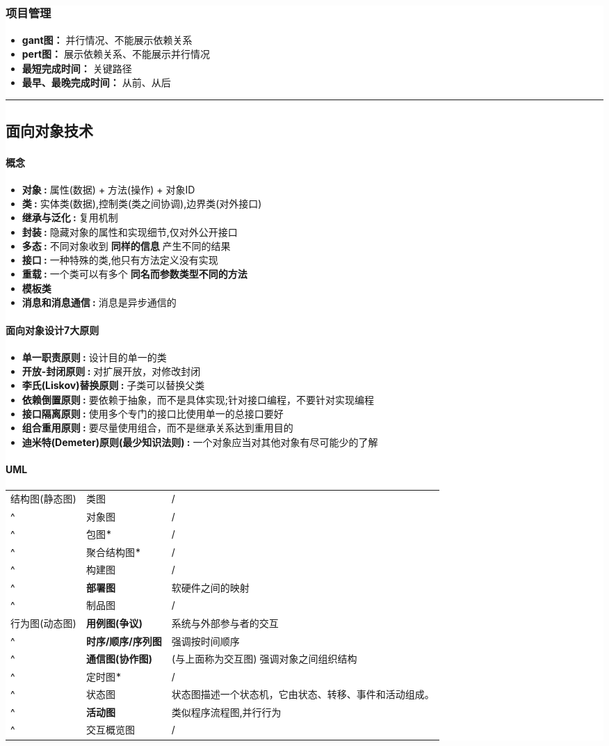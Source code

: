 ### 项目管理
* **gant图：** 并行情况、不能展示依赖关系
* **pert图：** 展示依赖关系、不能展示并行情况
* **最短完成时间：** 关键路径
* **最早、最晚完成时间：** 从前、从后

---

## 面向对象技术
#### 概念
* **对象 :** 属性(数据) + 方法(操作) + 对象ID
* **类 :** 实体类(数据),控制类(类之间协调),边界类(对外接口)
* **继承与泛化 :** 复用机制
* **封装 :** 隐藏对象的属性和实现细节,仅对外公开接口
* **多态 :** 不同对象收到 **同样的信息** 产生不同的结果
* **接口 :** 一种特殊的类,他只有方法定义没有实现
* **重载 :** 一个类可以有多个 **同名而参数类型不同的方法**
* **模板类**
* **消息和消息通信 :** 消息是异步通信的

#### 面向对象设计7大原则
* **单一职责原则 :** 设计目的单一的类
* **开放-封闭原则 :** 对扩展开放，对修改封闭
* **李氏(Liskov)替换原则 :** 子类可以替换父类
* **依赖倒置原则 :** 要依赖于抽象，而不是具体实现;针对接口编程，不要针对实现编程
* **接口隔离原则 :** 使用多个专门的接口比使用单一的总接口要好
* **组合重用原则 :** 要尽量使用组合，而不是继承关系达到重用目的
* **迪米特(Demeter)原则(最少知识法则) :** 一个对象应当对其他对象有尽可能少的了解

#### UML 
|                |                      |                                                        |
| -------------- | -------------------- | ------------------------------------------------------ |
| 结构图(静态图) | 类图                 | /                                                      |
| ^              | 对象图               | /                                                      |
| ^              | 包图*                | /                                                      |
| ^              | 聚合结构图*          | /                                                      |
| ^              | 构建图               | /                                                      |
| ^              | **部署图**           | 软硬件之间的映射                                       |
| ^              | 制品图               | /                                                      |
| 行为图(动态图) | **用例图(争议)**     | 系统与外部参与者的交互                                 |
| ^              | **时序/顺序/序列图** | 强调按时间顺序                                         |
| ^              | **通信图(协作图)**   | (与上面称为交互图) 强调对象之间组织结构                |
| ^              | 定时图*              | /                                                      |
| ^              | 状态图               | 状态图描述一个状态机，它由状态、转移、事件和活动组成。 |
| ^              | **活动图**           | 类似程序流程图,并行行为                                |
| ^              | 交互概览图           | /                                                      |
